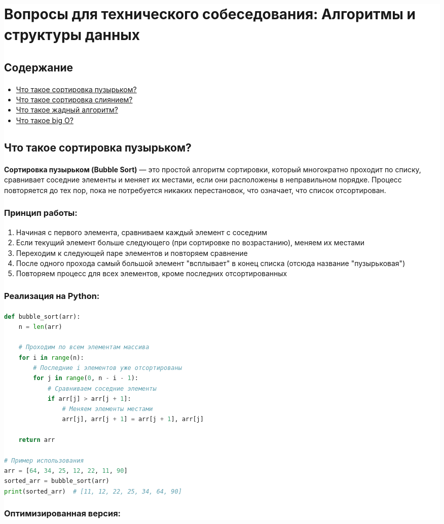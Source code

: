 # Вопросы для технического собеседования: Алгоритмы и структуры данных

## Содержание
- [Что такое сортировка пузырьком?](#что-такое-сортировка-пузырьком)
- [Что такое сортировка слиянием?](#что-такое-сортировка-слиянием)
- [Что такое жадный алгоритм?](#что-такое-жадный-алгоритм)
- [Что такое big O?](#что-такое-big-o)

## Что такое сортировка пузырьком?

**Сортировка пузырьком (Bubble Sort)** — это простой алгоритм сортировки, который многократно проходит по списку, сравнивает соседние элементы и меняет их местами, если они расположены в неправильном порядке. Процесс повторяется до тех пор, пока не потребуется никаких перестановок, что означает, что список отсортирован.

### Принцип работы:

1. Начиная с первого элемента, сравниваем каждый элемент с соседним
2. Если текущий элемент больше следующего (при сортировке по возрастанию), меняем их местами
3. Переходим к следующей паре элементов и повторяем сравнение
4. После одного прохода самый большой элемент "всплывает" в конец списка (отсюда название "пузырьковая")
5. Повторяем процесс для всех элементов, кроме последних отсортированных

### Реализация на Python:

```python
def bubble_sort(arr):
    n = len(arr)
    
    # Проходим по всем элементам массива
    for i in range(n):
        # Последние i элементов уже отсортированы
        for j in range(0, n - i - 1):
            # Сравниваем соседние элементы
            if arr[j] > arr[j + 1]:
                # Меняем элементы местами
                arr[j], arr[j + 1] = arr[j + 1], arr[j]
    
    return arr

# Пример использования
arr = [64, 34, 25, 12, 22, 11, 90]
sorted_arr = bubble_sort(arr)
print(sorted_arr)  # [11, 12, 22, 25, 34, 64, 90]
```

### Оптимизированная версия:
